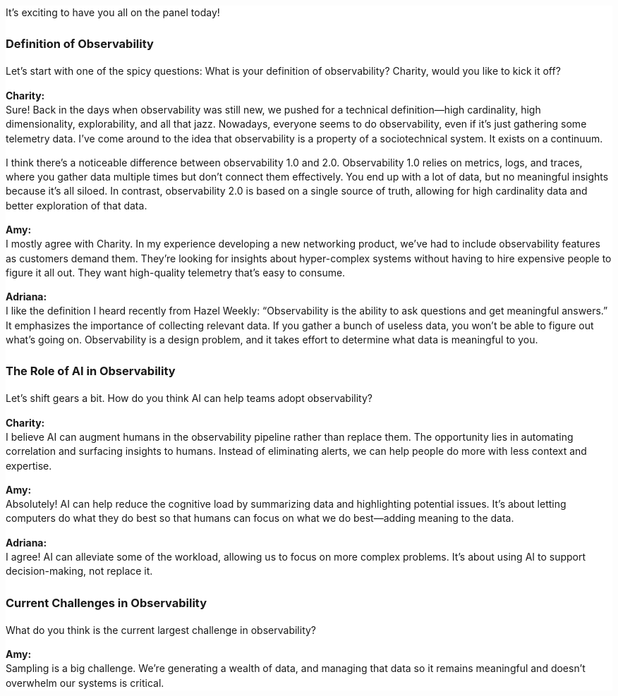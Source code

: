 It’s exciting to have you all on the panel today! 

### Definition of Observability

Let’s start with one of the spicy questions: What is your definition of observability? Charity, would you like to kick it off?

**Charity:**  
Sure! Back in the days when observability was still new, we pushed for a technical definition—high cardinality, high dimensionality, explorability, and all that jazz. Nowadays, everyone seems to do observability, even if it’s just gathering some telemetry data. I’ve come around to the idea that observability is a property of a sociotechnical system. It exists on a continuum. 

I think there’s a noticeable difference between observability 1.0 and 2.0. Observability 1.0 relies on metrics, logs, and traces, where you gather data multiple times but don’t connect them effectively. You end up with a lot of data, but no meaningful insights because it’s all siloed. In contrast, observability 2.0 is based on a single source of truth, allowing for high cardinality data and better exploration of that data. 

**Amy:**  
I mostly agree with Charity. In my experience developing a new networking product, we’ve had to include observability features as customers demand them. They’re looking for insights about hyper-complex systems without having to hire expensive people to figure it all out. They want high-quality telemetry that’s easy to consume.

**Adriana:**  
I like the definition I heard recently from Hazel Weekly: “Observability is the ability to ask questions and get meaningful answers.” It emphasizes the importance of collecting relevant data. If you gather a bunch of useless data, you won’t be able to figure out what’s going on. Observability is a design problem, and it takes effort to determine what data is meaningful to you.

### The Role of AI in Observability

Let’s shift gears a bit. How do you think AI can help teams adopt observability?

**Charity:**  
I believe AI can augment humans in the observability pipeline rather than replace them. The opportunity lies in automating correlation and surfacing insights to humans. Instead of eliminating alerts, we can help people do more with less context and expertise.

**Amy:**  
Absolutely! AI can help reduce the cognitive load by summarizing data and highlighting potential issues. It’s about letting computers do what they do best so that humans can focus on what we do best—adding meaning to the data.

**Adriana:**  
I agree! AI can alleviate some of the workload, allowing us to focus on more complex problems. It’s about using AI to support decision-making, not replace it.

### Current Challenges in Observability

What do you think is the current largest challenge in observability?

**Amy:**  
Sampling is a big challenge. We’re generating a wealth of data, and managing that data so it remains meaningful and doesn’t overwhelm our systems is critical.
